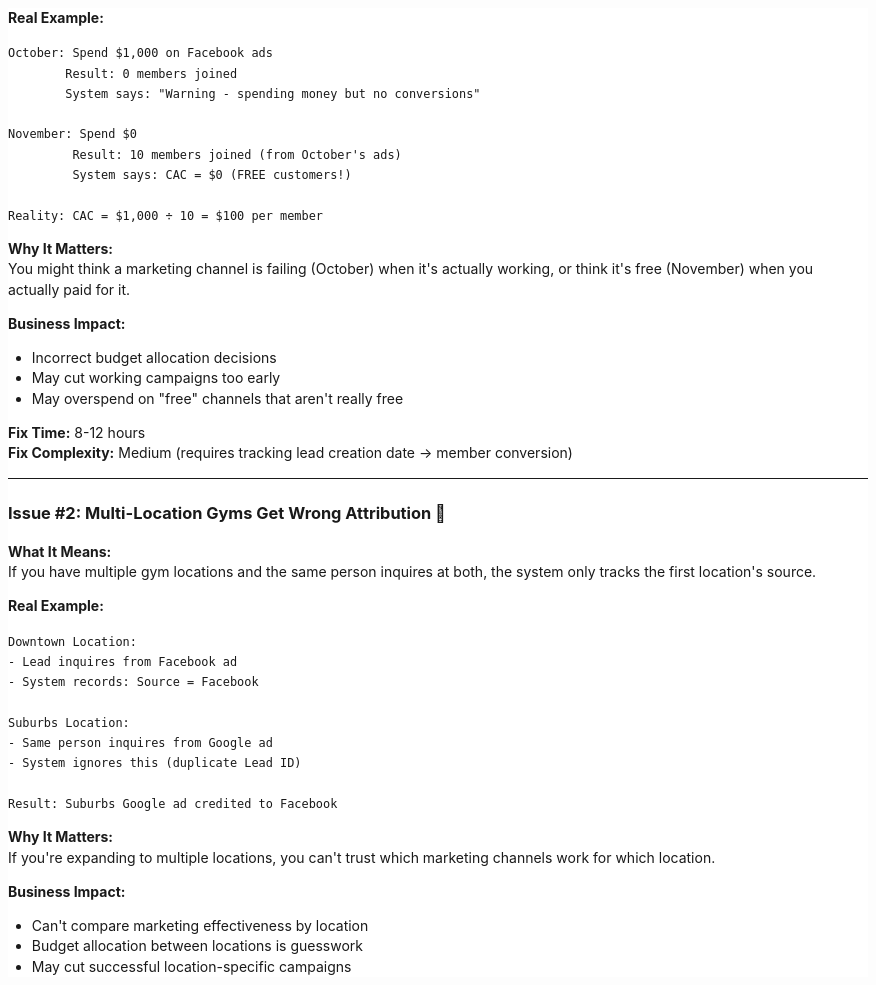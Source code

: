 **Real Example:**
```
October: Spend $1,000 on Facebook ads
        Result: 0 members joined
        System says: "Warning - spending money but no conversions"

November: Spend $0
         Result: 10 members joined (from October's ads)
         System says: CAC = $0 (FREE customers!)

Reality: CAC = $1,000 ÷ 10 = $100 per member
```

**Why It Matters:**  
You might think a marketing channel is failing (October) when it's actually working, or think it's free (November) when you actually paid for it.

**Business Impact:**
- Incorrect budget allocation decisions
- May cut working campaigns too early
- May overspend on "free" channels that aren't really free

**Fix Time:** 8-12 hours  
**Fix Complexity:** Medium (requires tracking lead creation date → member conversion)

---

### Issue #2: Multi-Location Gyms Get Wrong Attribution 🏢

**What It Means:**  
If you have multiple gym locations and the same person inquires at both, the system only tracks the first location's source.

**Real Example:**
```
Downtown Location:
- Lead inquires from Facebook ad
- System records: Source = Facebook

Suburbs Location:
- Same person inquires from Google ad
- System ignores this (duplicate Lead ID)

Result: Suburbs Google ad credited to Facebook
```

**Why It Matters:**  
If you're expanding to multiple locations, you can't trust which marketing channels work for which location.

**Business Impact:**
- Can't compare marketing effectiveness by location
- Budget allocation between locations is guesswork
- May cut successful location-specific campaigns
